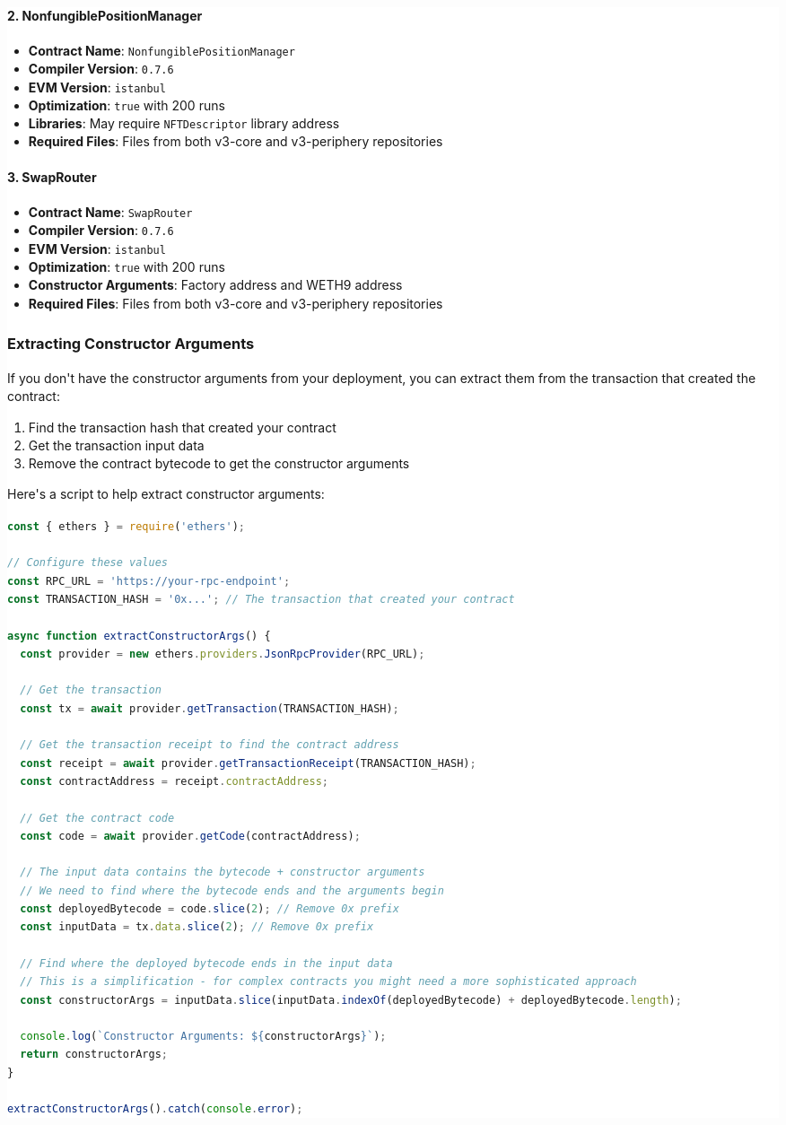 #### 2. NonfungiblePositionManager

- **Contract Name**: `NonfungiblePositionManager`
- **Compiler Version**: `0.7.6`
- **EVM Version**: `istanbul`
- **Optimization**: `true` with 200 runs
- **Libraries**: May require `NFTDescriptor` library address
- **Required Files**: Files from both v3-core and v3-periphery repositories

#### 3. SwapRouter

- **Contract Name**: `SwapRouter`
- **Compiler Version**: `0.7.6`
- **EVM Version**: `istanbul`
- **Optimization**: `true` with 200 runs
- **Constructor Arguments**: Factory address and WETH9 address
- **Required Files**: Files from both v3-core and v3-periphery repositories

### Extracting Constructor Arguments

If you don't have the constructor arguments from your deployment, you can extract them from the transaction that created the contract:

1. Find the transaction hash that created your contract
2. Get the transaction input data
3. Remove the contract bytecode to get the constructor arguments

Here's a script to help extract constructor arguments:

```javascript
const { ethers } = require('ethers');

// Configure these values
const RPC_URL = 'https://your-rpc-endpoint';
const TRANSACTION_HASH = '0x...'; // The transaction that created your contract

async function extractConstructorArgs() {
  const provider = new ethers.providers.JsonRpcProvider(RPC_URL);
  
  // Get the transaction
  const tx = await provider.getTransaction(TRANSACTION_HASH);
  
  // Get the transaction receipt to find the contract address
  const receipt = await provider.getTransactionReceipt(TRANSACTION_HASH);
  const contractAddress = receipt.contractAddress;
  
  // Get the contract code
  const code = await provider.getCode(contractAddress);
  
  // The input data contains the bytecode + constructor arguments
  // We need to find where the bytecode ends and the arguments begin
  const deployedBytecode = code.slice(2); // Remove 0x prefix
  const inputData = tx.data.slice(2); // Remove 0x prefix
  
  // Find where the deployed bytecode ends in the input data
  // This is a simplification - for complex contracts you might need a more sophisticated approach
  const constructorArgs = inputData.slice(inputData.indexOf(deployedBytecode) + deployedBytecode.length);
  
  console.log(`Constructor Arguments: ${constructorArgs}`);
  return constructorArgs;
}

extractConstructorArgs().catch(console.error);
```
